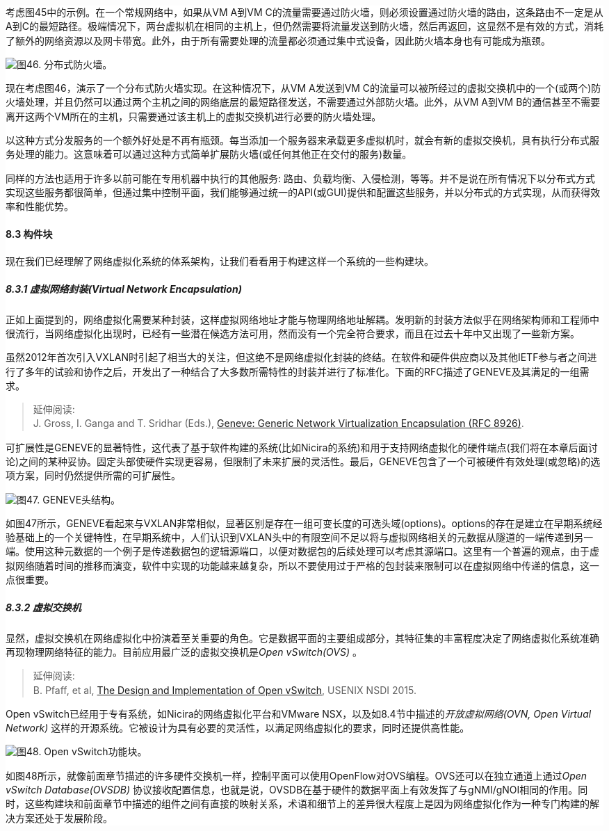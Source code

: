 考虑图45中的示例。在一个常规网络中，如果从VM A到VM C的流量需要通过防火墙，则必须设置通过防火墙的路由，这条路由不一定是从A到C的最短路径。极端情况下，两台虚拟机在相同的主机上，但仍然需要将流量发送到防火墙，然后再返回，这显然不是有效的方式，消耗了额外的网络资源以及网卡带宽。此外，由于所有需要处理的流量都必须通过集中式设备，因此防火墙本身也有可能成为瓶颈。 

![图46. 分布式防火墙。](https://files.mdnice.com/user/28815/8bf750e2-1e86-47c6-835e-5f14b1683c7c.png)

现在考虑图46，演示了一个分布式防火墙实现。在这种情况下，从VM A发送到VM C的流量可以被所经过的虚拟交换机中的一个(或两个)防火墙处理，并且仍然可以通过两个主机之间的网络底层的最短路径发送，不需要通过外部防火墙。此外，从VM A到VM B的通信甚至不需要离开这两个VM所在的主机，只需要通过该主机上的虚拟交换机进行必要的防火墙处理。

以这种方式分发服务的一个额外好处是不再有瓶颈。每当添加一个服务器来承载更多虚拟机时，就会有新的虚拟交换机，具有执行分布式服务处理的能力。这意味着可以通过这种方式简单扩展防火墙(或任何其他正在交付的服务)数量。

同样的方法也适用于许多以前可能在专用机器中执行的其他服务: 路由、负载均衡、入侵检测，等等。并不是说在所有情况下以分布式方式实现这些服务都很简单，但通过集中控制平面，我们能够通过统一的API(或GUI)提供和配置这些服务，并以分布式的方式实现，从而获得效率和性能优势。

#### 8.3 构件块

现在我们已经理解了网络虚拟化系统的体系架构，让我们看看用于构建这样一个系统的一些构建块。

##### 8.3.1 虚拟网络封装(Virtual Network Encapsulation)

正如上面提到的，网络虚拟化需要某种封装，这样虚拟网络地址才能与物理网络地址解耦。发明新的封装方法似乎在网络架构师和工程师中很流行，当网络虚拟化出现时，已经有一些潜在候选方法可用，然而没有一个完全符合要求，而且在过去十年中又出现了一些新方案。

虽然2012年首次引入VXLAN时引起了相当大的关注，但这绝不是网络虚拟化封装的终结。在软件和硬件供应商以及其他IETF参与者之间进行了多年的试验和协作之后，开发出了一种结合了大多数所需特性的封装并进行了标准化。下面的RFC描述了GENEVE及其满足的一组需求。

>延伸阅读:\
>J. Gross, I. Ganga and T. Sridhar (Eds.), [Geneve: Generic Network Virtualization Encapsulation (RFC 8926)](https://datatracker.ietf.org/doc/html/rfc8926).

可扩展性是GENEVE的显著特性，这代表了基于软件构建的系统(比如Nicira的系统)和用于支持网络虚拟化的硬件端点(我们将在本章后面讨论)之间的某种妥协。固定头部使硬件实现更容易，但限制了未来扩展的灵活性。最后，GENEVE包含了一个可被硬件有效处理(或忽略)的选项方案，同时仍然提供所需的可扩展性。

![图47. GENEVE头结构。](https://files.mdnice.com/user/28815/54493c46-c474-4002-a3a4-e342c882f395.png)

如图47所示，GENEVE看起来与VXLAN非常相似，显著区别是存在一组可变长度的可选头域(options)。options的存在是建立在早期系统经验基础上的一个关键特性，在早期系统中，人们认识到VXLAN头中的有限空间不足以将与虚拟网络相关的元数据从隧道的一端传递到另一端。使用这种元数据的一个例子是传递数据包的逻辑源端口，以便对数据包的后续处理可以考虑其源端口。这里有一个普遍的观点，由于虚拟网络随着时间的推移而演变，软件中实现的功能越来越复杂，所以不要使用过于严格的包封装来限制可以在虚拟网络中传递的信息，这一点很重要。 

##### 8.3.2 虚拟交换机

显然，虚拟交换机在网络虚拟化中扮演着至关重要的角色。它是数据平面的主要组成部分，其特征集的丰富程度决定了网络虚拟化系统准确再现物理网络特征的能力。目前应用最广泛的虚拟交换机是*Open vSwitch(OVS)* 。

>延伸阅读:\
>B. Pfaff, et al, [The Design and Implementation of Open vSwitch](https://www.openvswitch.org/support/papers/nsdi2015.pdf), USENIX NSDI 2015.

Open vSwitch已经用于专有系统，如Nicira的网络虚拟化平台和VMware NSX，以及如8.4节中描述的*开放虚拟网络(OVN, Open Virtual Network)* 这样的开源系统。它被设计为具有必要的灵活性，以满足网络虚拟化的要求，同时还提供高性能。

![图48. Open vSwitch功能块。](https://files.mdnice.com/user/28815/70fdfbb3-1a4f-4e14-bf9a-3e87c37da5f8.png)

如图48所示，就像前面章节描述的许多硬件交换机一样，控制平面可以使用OpenFlow对OVS编程。OVS还可以在独立通道上通过*Open vSwitch Database(OVSDB)* 协议接收配置信息，也就是说，OVSDB在基于硬件的数据平面上有效发挥了与gNMI/gNOI相同的作用。同时，这些构建块和前面章节中描述的组件之间有直接的映射关系，术语和细节上的差异很大程度上是因为网络虚拟化作为一种专门构建的解决方案还处于发展阶段。
